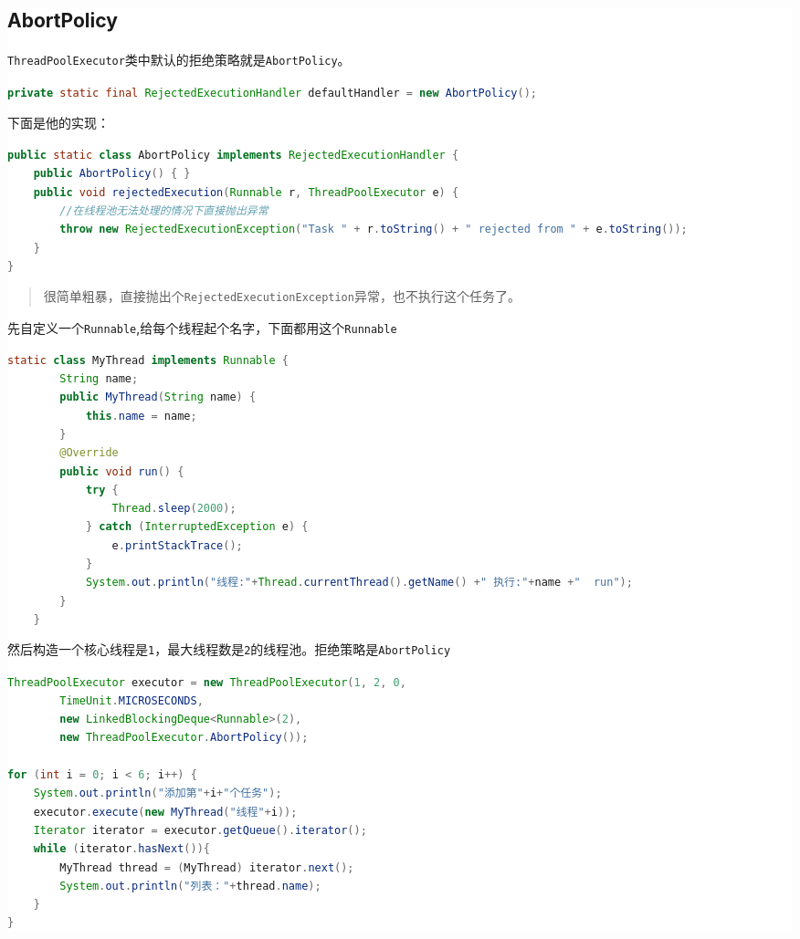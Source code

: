 ## AbortPolicy

`ThreadPoolExecutor`类中默认的拒绝策略就是`AbortPolicy`。

```java
private static final RejectedExecutionHandler defaultHandler = new AbortPolicy();
```

下面是他的实现：

```java
public static class AbortPolicy implements RejectedExecutionHandler {
    public AbortPolicy() { }
    public void rejectedExecution(Runnable r, ThreadPoolExecutor e) {
        //在线程池无法处理的情况下直接抛出异常
        throw new RejectedExecutionException("Task " + r.toString() + " rejected from " + e.toString());
    }
}
```

> 很简单粗暴，直接抛出个`RejectedExecutionException`异常，也不执行这个任务了。

先自定义一个`Runnable`,给每个线程起个名字，下面都用这个`Runnable`

```java
static class MyThread implements Runnable {
        String name;
        public MyThread(String name) {
            this.name = name;
        }
        @Override
        public void run() {
            try {
                Thread.sleep(2000);
            } catch (InterruptedException e) {
                e.printStackTrace();
            }
            System.out.println("线程:"+Thread.currentThread().getName() +" 执行:"+name +"  run");
        }
    }
```

然后构造一个核心线程是`1`，最大线程数是`2`的线程池。拒绝策略是`AbortPolicy`

```java
ThreadPoolExecutor executor = new ThreadPoolExecutor(1, 2, 0, 
        TimeUnit.MICROSECONDS, 
        new LinkedBlockingDeque<Runnable>(2), 
        new ThreadPoolExecutor.AbortPolicy());
 
for (int i = 0; i < 6; i++) {
    System.out.println("添加第"+i+"个任务");
    executor.execute(new MyThread("线程"+i));
    Iterator iterator = executor.getQueue().iterator();
    while (iterator.hasNext()){
        MyThread thread = (MyThread) iterator.next();
        System.out.println("列表："+thread.name);
    }
}
```
